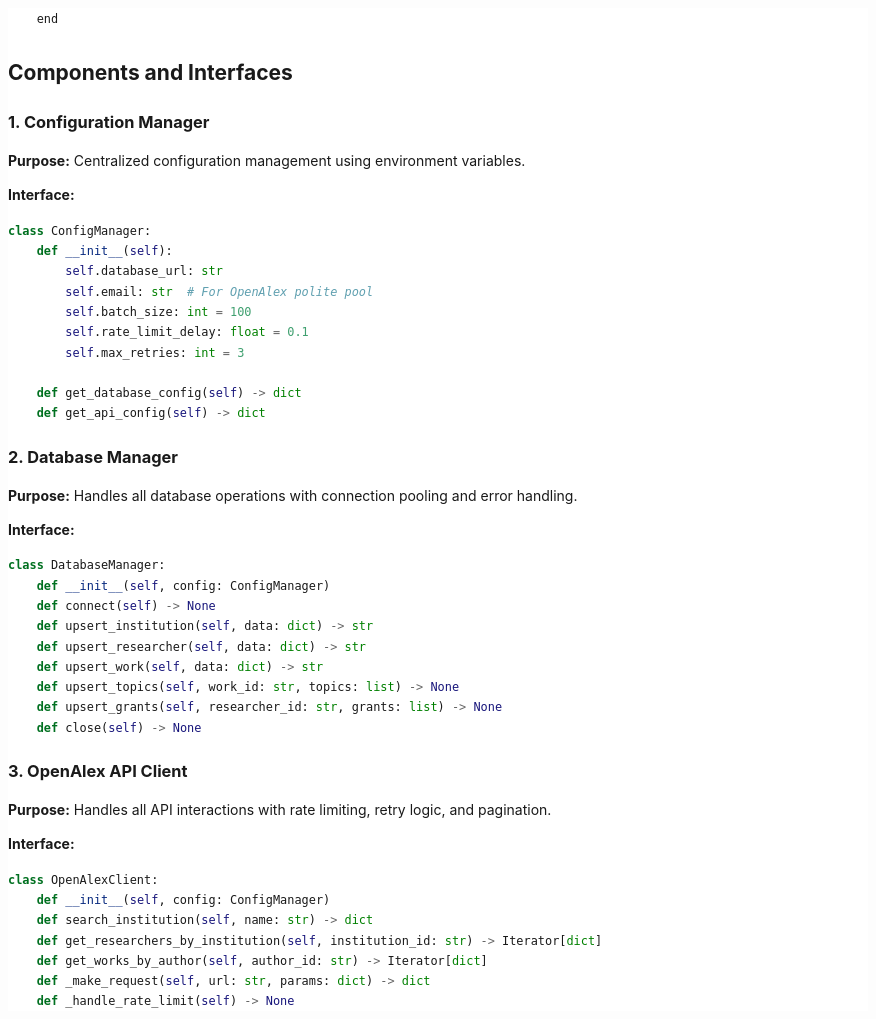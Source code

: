 ```mermaid
    end
```

## Components and Interfaces

### 1. Configuration Manager

**Purpose:** Centralized configuration management using environment variables.

**Interface:**
```python
class ConfigManager:
    def __init__(self):
        self.database_url: str
        self.email: str  # For OpenAlex polite pool
        self.batch_size: int = 100
        self.rate_limit_delay: float = 0.1
        self.max_retries: int = 3
        
    def get_database_config(self) -> dict
    def get_api_config(self) -> dict
```

### 2. Database Manager

**Purpose:** Handles all database operations with connection pooling and error handling.

**Interface:**
```python
class DatabaseManager:
    def __init__(self, config: ConfigManager)
    def connect(self) -> None
    def upsert_institution(self, data: dict) -> str
    def upsert_researcher(self, data: dict) -> str
    def upsert_work(self, data: dict) -> str
    def upsert_topics(self, work_id: str, topics: list) -> None
    def upsert_grants(self, researcher_id: str, grants: list) -> None
    def close(self) -> None
```

### 3. OpenAlex API Client

**Purpose:** Handles all API interactions with rate limiting, retry logic, and pagination.

**Interface:**
```python
class OpenAlexClient:
    def __init__(self, config: ConfigManager)
    def search_institution(self, name: str) -> dict
    def get_researchers_by_institution(self, institution_id: str) -> Iterator[dict]
    def get_works_by_author(self, author_id: str) -> Iterator[dict]
    def _make_request(self, url: str, params: dict) -> dict
    def _handle_rate_limit(self) -> None
```
